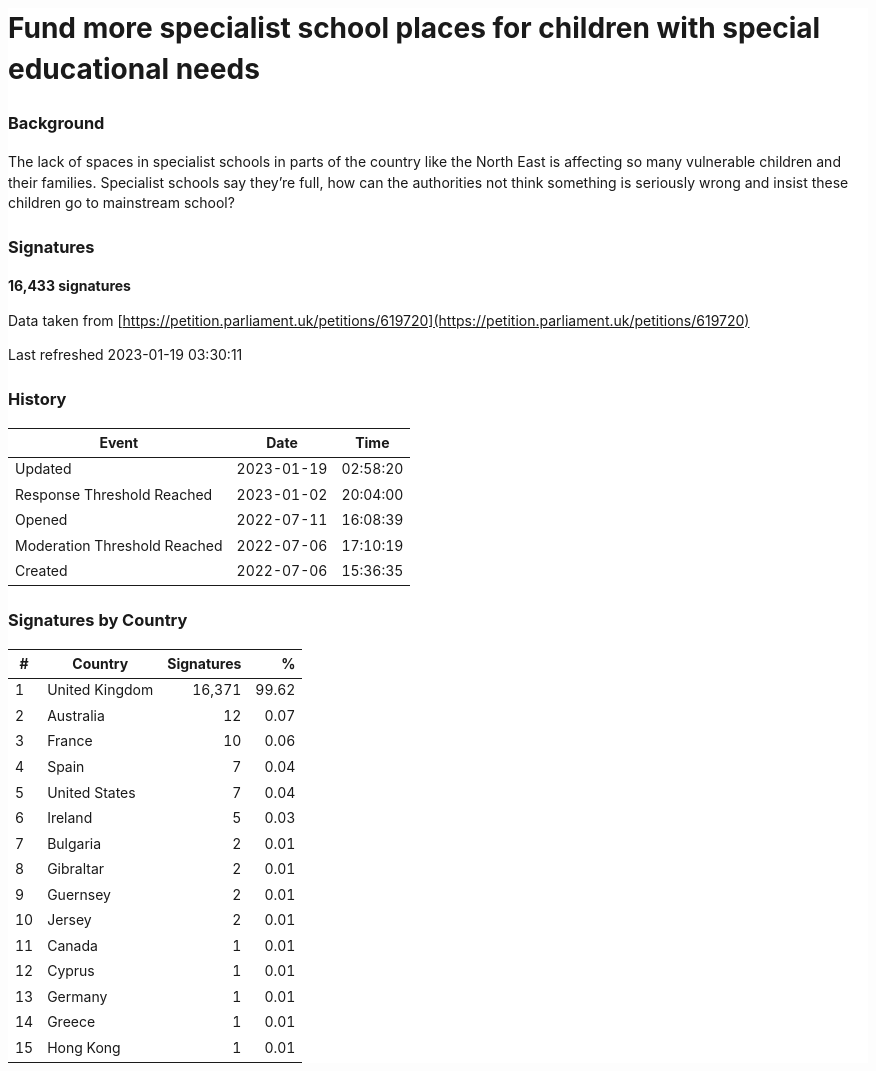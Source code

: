 # Fund more specialist school places for children with special educational needs

### Background

The lack of spaces in specialist schools in parts of the country like the North East is affecting so many vulnerable children and their families. Specialist schools say they’re full, how can the authorities not think something is seriously wrong and insist these children go to mainstream school?

### Signatures

**16,433 signatures**

Data taken from [https://petition.parliament.uk/petitions/619720](https://petition.parliament.uk/petitions/619720)

Last refreshed 2023-01-19 03:30:11

### History

| Event | Date | Time |
| - | - | - |
| Updated | 2023-01-19 | 02:58:20 |
| Response Threshold Reached | 2023-01-02 | 20:04:00 |
| Opened | 2022-07-11 | 16:08:39 |
| Moderation Threshold Reached | 2022-07-06 | 17:10:19 |
| Created | 2022-07-06 | 15:36:35 |

### Signatures by Country

| # | Country | Signatures | % |
| - | - | -: | -: |
| 1 | United Kingdom | 16,371 | 99.62 |
| 2 | Australia | 12 | 0.07 |
| 3 | France | 10 | 0.06 |
| 4 | Spain | 7 | 0.04 |
| 5 | United States | 7 | 0.04 |
| 6 | Ireland | 5 | 0.03 |
| 7 | Bulgaria | 2 | 0.01 |
| 8 | Gibraltar | 2 | 0.01 |
| 9 | Guernsey | 2 | 0.01 |
| 10 | Jersey | 2 | 0.01 |
| 11 | Canada | 1 | 0.01 |
| 12 | Cyprus | 1 | 0.01 |
| 13 | Germany | 1 | 0.01 |
| 14 | Greece | 1 | 0.01 |
| 15 | Hong Kong | 1 | 0.01 |